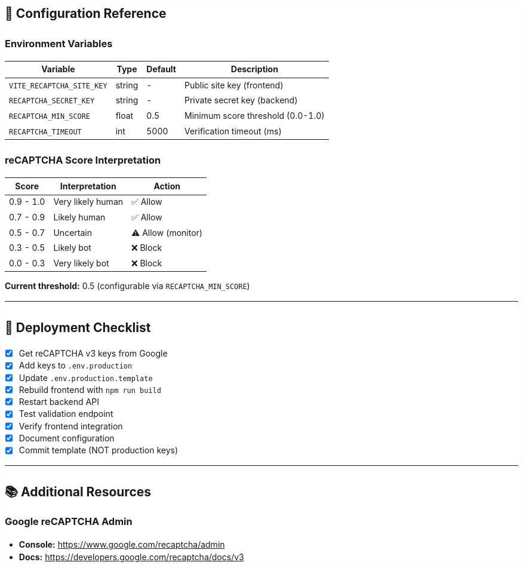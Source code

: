 
## 🔧 Configuration Reference

### Environment Variables

| Variable | Type | Default | Description |
|----------|------|---------|-------------|
| `VITE_RECAPTCHA_SITE_KEY` | string | - | Public site key (frontend) |
| `RECAPTCHA_SECRET_KEY` | string | - | Private secret key (backend) |
| `RECAPTCHA_MIN_SCORE` | float | 0.5 | Minimum score threshold (0.0-1.0) |
| `RECAPTCHA_TIMEOUT` | int | 5000 | Verification timeout (ms) |

### reCAPTCHA Score Interpretation

| Score | Interpretation | Action |
|-------|---------------|--------|
| 0.9 - 1.0 | Very likely human | ✅ Allow |
| 0.7 - 0.9 | Likely human | ✅ Allow |
| 0.5 - 0.7 | Uncertain | ⚠️ Allow (monitor) |
| 0.3 - 0.5 | Likely bot | ❌ Block |
| 0.0 - 0.3 | Very likely bot | ❌ Block |

**Current threshold:** 0.5 (configurable via `RECAPTCHA_MIN_SCORE`)

---

## 🚀 Deployment Checklist

- [x] Get reCAPTCHA v3 keys from Google
- [x] Add keys to `.env.production`
- [x] Update `.env.production.template`
- [x] Rebuild frontend with `npm run build`
- [x] Restart backend API
- [x] Test validation endpoint
- [x] Verify frontend integration
- [x] Document configuration
- [x] Commit template (NOT production keys)

---

## 📚 Additional Resources

### Google reCAPTCHA Admin
- **Console:** https://www.google.com/recaptcha/admin
- **Docs:** https://developers.google.com/recaptcha/docs/v3
